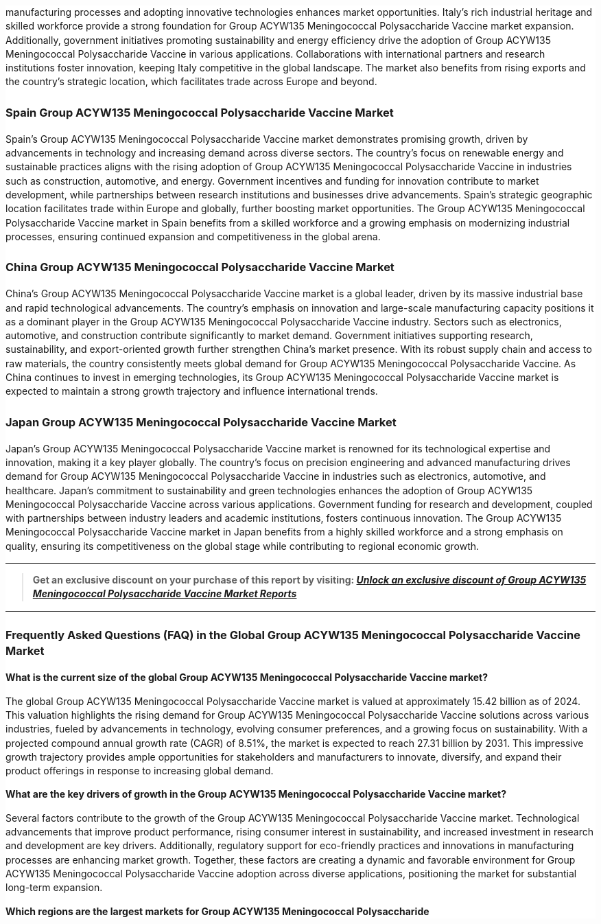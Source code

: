 manufacturing processes and adopting innovative technologies enhances market opportunities. Italy&rsquo;s rich industrial heritage and skilled workforce provide a strong foundation for Group ACYW135 Meningococcal Polysaccharide Vaccine market expansion. Additionally, government initiatives promoting sustainability and energy efficiency drive the adoption of Group ACYW135 Meningococcal Polysaccharide Vaccine in various applications. Collaborations with international partners and research institutions foster innovation, keeping Italy competitive in the global landscape. The market also benefits from rising exports and the country&rsquo;s strategic location, which facilitates trade across Europe and beyond.</p><h3>Spain Group ACYW135 Meningococcal Polysaccharide Vaccine Market</h3><p>Spain&rsquo;s Group ACYW135 Meningococcal Polysaccharide Vaccine market demonstrates promising growth, driven by advancements in technology and increasing demand across diverse sectors. The country&rsquo;s focus on renewable energy and sustainable practices aligns with the rising adoption of Group ACYW135 Meningococcal Polysaccharide Vaccine in industries such as construction, automotive, and energy. Government incentives and funding for innovation contribute to market development, while partnerships between research institutions and businesses drive advancements. Spain&rsquo;s strategic geographic location facilitates trade within Europe and globally, further boosting market opportunities. The Group ACYW135 Meningococcal Polysaccharide Vaccine market in Spain benefits from a skilled workforce and a growing emphasis on modernizing industrial processes, ensuring continued expansion and competitiveness in the global arena.</p><h3>China Group ACYW135 Meningococcal Polysaccharide Vaccine Market</h3><p>China&rsquo;s Group ACYW135 Meningococcal Polysaccharide Vaccine market is a global leader, driven by its massive industrial base and rapid technological advancements. The country&rsquo;s emphasis on innovation and large-scale manufacturing capacity positions it as a dominant player in the Group ACYW135 Meningococcal Polysaccharide Vaccine industry. Sectors such as electronics, automotive, and construction contribute significantly to market demand. Government initiatives supporting research, sustainability, and export-oriented growth further strengthen China&rsquo;s market presence. With its robust supply chain and access to raw materials, the country consistently meets global demand for Group ACYW135 Meningococcal Polysaccharide Vaccine. As China continues to invest in emerging technologies, its Group ACYW135 Meningococcal Polysaccharide Vaccine market is expected to maintain a strong growth trajectory and influence international trends.</p><h3>Japan Group ACYW135 Meningococcal Polysaccharide Vaccine Market</h3><p>Japan&rsquo;s Group ACYW135 Meningococcal Polysaccharide Vaccine market is renowned for its technological expertise and innovation, making it a key player globally. The country&rsquo;s focus on precision engineering and advanced manufacturing drives demand for Group ACYW135 Meningococcal Polysaccharide Vaccine in industries such as electronics, automotive, and healthcare. Japan&rsquo;s commitment to sustainability and green technologies enhances the adoption of Group ACYW135 Meningococcal Polysaccharide Vaccine across various applications. Government funding for research and development, coupled with partnerships between industry leaders and academic institutions, fosters continuous innovation. The Group ACYW135 Meningococcal Polysaccharide Vaccine market in Japan benefits from a highly skilled workforce and a strong emphasis on quality, ensuring its competitiveness on the global stage while contributing to regional economic growth.</p><hr /><blockquote><p><strong>Get an exclusive discount on your purchase of this report by visiting: <em><a href="://marketresearchpulse.com/ask-for-discount/138012?utm_source=Github&amp;utm_medium=027">Unlock an exclusive discount of Group ACYW135 Meningococcal Polysaccharide Vaccine Market Reports</a></em>&nbsp;</strong></p></blockquote><hr /><h3>Frequently Asked Questions (FAQ) in the Global Group ACYW135 Meningococcal Polysaccharide Vaccine Market</h3><p><strong>What is the current size of the global Group ACYW135 Meningococcal Polysaccharide Vaccine market?</strong></p><p>The global Group ACYW135 Meningococcal Polysaccharide Vaccine market is valued at approximately 15.42 billion as of 2024. This valuation highlights the rising demand for Group ACYW135 Meningococcal Polysaccharide Vaccine solutions across various industries, fueled by advancements in technology, evolving consumer preferences, and a growing focus on sustainability. With a projected compound annual growth rate (CAGR) of 8.51%, the market is expected to reach 27.31 billion by 2031. This impressive growth trajectory provides ample opportunities for stakeholders and manufacturers to innovate, diversify, and expand their product offerings in response to increasing global demand.</p><p><strong>What are the key drivers of growth in the Group ACYW135 Meningococcal Polysaccharide Vaccine market?</strong></p><p>Several factors contribute to the growth of the Group ACYW135 Meningococcal Polysaccharide Vaccine market. Technological advancements that improve product performance, rising consumer interest in sustainability, and increased investment in research and development are key drivers. Additionally, regulatory support for eco-friendly practices and innovations in manufacturing processes are enhancing market growth. Together, these factors are creating a dynamic and favorable environment for Group ACYW135 Meningococcal Polysaccharide Vaccine adoption across diverse applications, positioning the market for substantial long-term expansion.</p><p><strong>Which regions are the largest markets for Group ACYW135 Meningococcal Polysaccharide